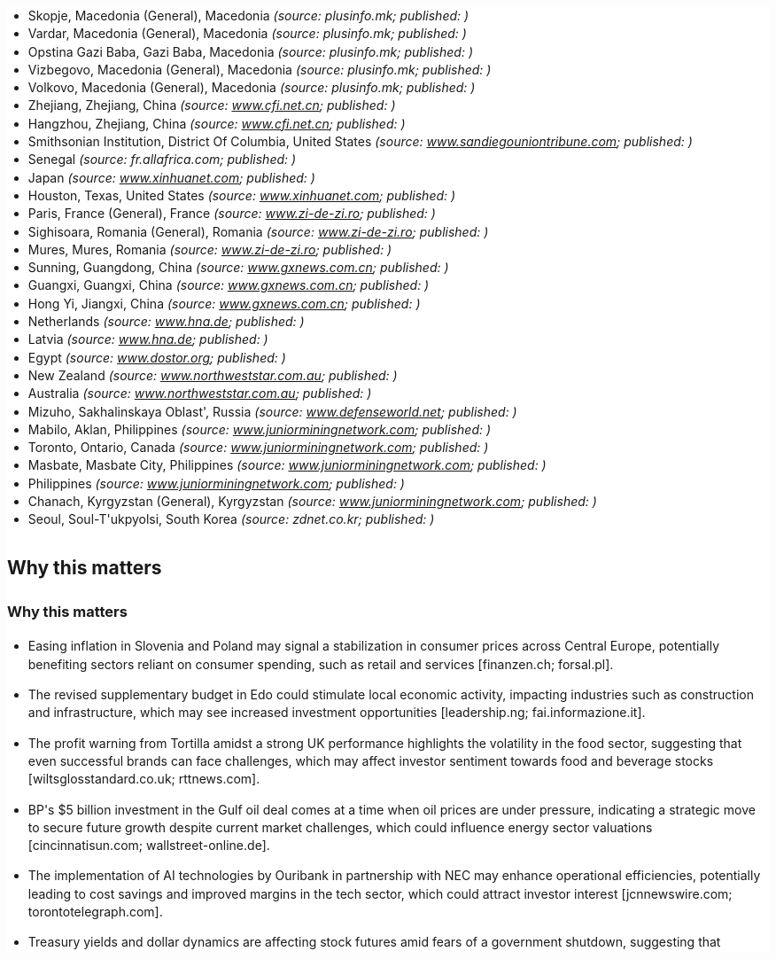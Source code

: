 - Skopje, Macedonia (General), Macedonia  _(source: plusinfo.mk; published: )_
- Vardar, Macedonia (General), Macedonia  _(source: plusinfo.mk; published: )_
- Opstina Gazi Baba, Gazi Baba, Macedonia  _(source: plusinfo.mk; published: )_
- Vizbegovo, Macedonia (General), Macedonia  _(source: plusinfo.mk; published: )_
- Volkovo, Macedonia (General), Macedonia  _(source: plusinfo.mk; published: )_
- Zhejiang, Zhejiang, China  _(source: www.cfi.net.cn; published: )_
- Hangzhou, Zhejiang, China  _(source: www.cfi.net.cn; published: )_
- Smithsonian Institution, District Of Columbia, United States  _(source: www.sandiegouniontribune.com; published: )_
- Senegal  _(source: fr.allafrica.com; published: )_
- Japan  _(source: www.xinhuanet.com; published: )_
- Houston, Texas, United States  _(source: www.xinhuanet.com; published: )_
- Paris, France (General), France  _(source: www.zi-de-zi.ro; published: )_
- Sighisoara, Romania (General), Romania  _(source: www.zi-de-zi.ro; published: )_
- Mures, Mures, Romania  _(source: www.zi-de-zi.ro; published: )_
- Sunning, Guangdong, China  _(source: www.gxnews.com.cn; published: )_
- Guangxi, Guangxi, China  _(source: www.gxnews.com.cn; published: )_
- Hong Yi, Jiangxi, China  _(source: www.gxnews.com.cn; published: )_
- Netherlands  _(source: www.hna.de; published: )_
- Latvia  _(source: www.hna.de; published: )_
- Egypt  _(source: www.dostor.org; published: )_
- New Zealand  _(source: www.northweststar.com.au; published: )_
- Australia  _(source: www.northweststar.com.au; published: )_
- Mizuho, Sakhalinskaya Oblast', Russia  _(source: www.defenseworld.net; published: )_
- Mabilo, Aklan, Philippines  _(source: www.juniorminingnetwork.com; published: )_
- Toronto, Ontario, Canada  _(source: www.juniorminingnetwork.com; published: )_
- Masbate, Masbate City, Philippines  _(source: www.juniorminingnetwork.com; published: )_
- Philippines  _(source: www.juniorminingnetwork.com; published: )_
- Chanach, Kyrgyzstan (General), Kyrgyzstan  _(source: www.juniorminingnetwork.com; published: )_
- Seoul, Soul-T'ukpyolsi, South Korea  _(source: zdnet.co.kr; published: )_

## Why this matters
### Why this matters

- Easing inflation in Slovenia and Poland may signal a stabilization in consumer prices across Central Europe, potentially benefiting sectors reliant on consumer spending, such as retail and services [finanzen.ch; forsal.pl].

- The revised supplementary budget in Edo could stimulate local economic activity, impacting industries such as construction and infrastructure, which may see increased investment opportunities [leadership.ng; fai.informazione.it].

- The profit warning from Tortilla amidst a strong UK performance highlights the volatility in the food sector, suggesting that even successful brands can face challenges, which may affect investor sentiment towards food and beverage stocks [wiltsglosstandard.co.uk; rttnews.com].

- BP's $5 billion investment in the Gulf oil deal comes at a time when oil prices are under pressure, indicating a strategic move to secure future growth despite current market challenges, which could influence energy sector valuations [cincinnatisun.com; wallstreet-online.de].

- The implementation of AI technologies by Ouribank in partnership with NEC may enhance operational efficiencies, potentially leading to cost savings and improved margins in the tech sector, which could attract investor interest [jcnnewswire.com; torontotelegraph.com].

- Treasury yields and dollar dynamics are affecting stock futures amid fears of a government shutdown, suggesting that
